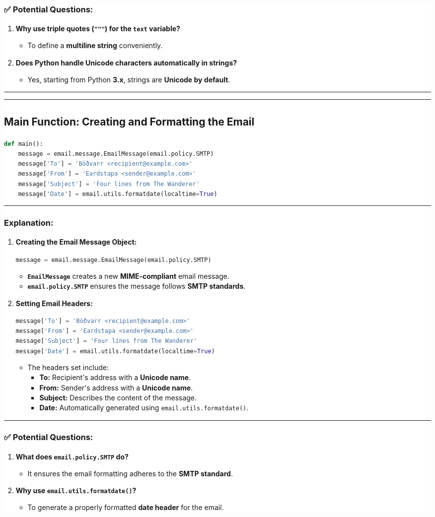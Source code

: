 ### ✅ **Potential Questions:**
1. **Why use triple quotes (`"""`) for the `text` variable?**  
   - To define a **multiline string** conveniently.  

2. **Does Python handle Unicode characters automatically in strings?**  
   - Yes, starting from Python **3.x**, strings are **Unicode by default**.  

---

---

## **Main Function: Creating and Formatting the Email**
```python
def main():
    message = email.message.EmailMessage(email.policy.SMTP)
    message['To'] = 'Böðvarr <recipient@example.com>'
    message['From'] = 'Eardstapa <sender@example.com>'
    message['Subject'] = 'Four lines from The Wanderer'
    message['Date'] = email.utils.formatdate(localtime=True)
```

---

### **Explanation:**
1. **Creating the Email Message Object:**
   ```python
   message = email.message.EmailMessage(email.policy.SMTP)
   ```
   - **`EmailMessage`** creates a new **MIME-compliant** email message.  
   - **`email.policy.SMTP`** ensures the message follows **SMTP standards**.  

2. **Setting Email Headers:**
   ```python
   message['To'] = 'Böðvarr <recipient@example.com>'
   message['From'] = 'Eardstapa <sender@example.com>'
   message['Subject'] = 'Four lines from The Wanderer'
   message['Date'] = email.utils.formatdate(localtime=True)
   ```
   - The headers set include:  
     - **To:** Recipient's address with a **Unicode name**.  
     - **From:** Sender's address with a **Unicode name**.  
     - **Subject:** Describes the content of the message.  
     - **Date:** Automatically generated using `email.utils.formatdate()`.

---

### ✅ **Potential Questions:**
1. **What does `email.policy.SMTP` do?**  
   - It ensures the email formatting adheres to the **SMTP standard**.  

2. **Why use `email.utils.formatdate()`?**  
   - To generate a properly formatted **date header** for the email.  
